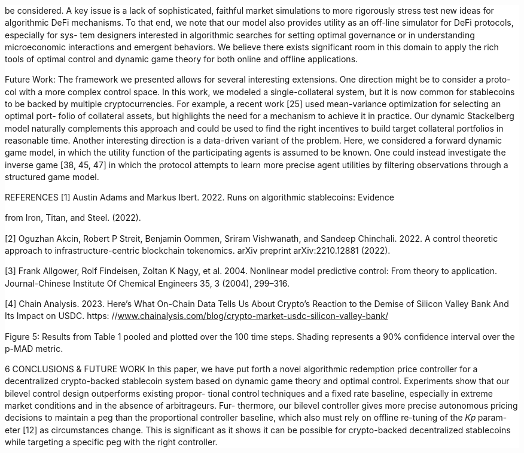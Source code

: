 be considered. A key issue is a lack of sophisticated, faithful market
simulations to more rigorously stress test new ideas for algorithmic
DeFi mechanisms. To that end, we note that our model also provides
utility as an off-line simulator for DeFi protocols, especially for sys-
tem designers interested in algorithmic searches for setting optimal
governance or in understanding microeconomic interactions and
emergent behaviors. We believe there exists significant room in
this domain to apply the rich tools of optimal control and dynamic
game theory for both online and offline applications.

Future Work: The framework we presented allows for several
interesting extensions. One direction might be to consider a proto-
col with a more complex control space. In this work, we modeled a
single-collateral system, but it is now common for stablecoins to be
backed by multiple cryptocurrencies. For example, a recent work
[25] used mean-variance optimization for selecting an optimal port-
folio of collateral assets, but highlights the need for a mechanism
to achieve it in practice. Our dynamic Stackelberg model naturally
complements this approach and could be used to find the right
incentives to build target collateral portfolios in reasonable time.
Another interesting direction is a data-driven variant of the
problem. Here, we considered a forward dynamic game model, in
which the utility function of the participating agents is assumed
to be known. One could instead investigate the inverse game [38,
45, 47] in which the protocol attempts to learn more precise agent
utilities by filtering observations through a structured game model.

REFERENCES
[1] Austin Adams and Markus Ibert. 2022. Runs on algorithmic stablecoins: Evidence

from Iron, Titan, and Steel. (2022).

[2] Oguzhan Akcin, Robert P Streit, Benjamin Oommen, Sriram Vishwanath, and
Sandeep Chinchali. 2022. A control theoretic approach to infrastructure-centric
blockchain tokenomics. arXiv preprint arXiv:2210.12881 (2022).

[3] Frank Allgower, Rolf Findeisen, Zoltan K Nagy, et al. 2004. Nonlinear model
predictive control: From theory to application. Journal-Chinese Institute Of
Chemical Engineers 35, 3 (2004), 299–316.

[4] Chain Analysis. 2023. Here’s What On-Chain Data Tells Us About Crypto’s
Reaction to the Demise of Silicon Valley Bank And Its Impact on USDC. https:
//www.chainalysis.com/blog/crypto-market-usdc-silicon-valley-bank/

Figure 5: Results from Table 1 pooled and plotted over the
100 time steps. Shading represents a 90% confidence interval
over the p-MAD metric.

6 CONCLUSIONS & FUTURE WORK
In this paper, we have put forth a novel algorithmic redemption
price controller for a decentralized crypto-backed stablecoin system
based on dynamic game theory and optimal control. Experiments
show that our bilevel control design outperforms existing propor-
tional control techniques and a fixed rate baseline, especially in
extreme market conditions and in the absence of arbitrageurs. Fur-
thermore, our bilevel controller gives more precise autonomous
pricing decisions to maintain a peg than the proportional controller
baseline, which also must rely on offline re-tuning of the 𝐾𝑝 param-
eter [12] as circumstances change. This is significant as it shows it
can be possible for crypto-backed decentralized stablecoins while
targeting a specific peg with the right controller.
